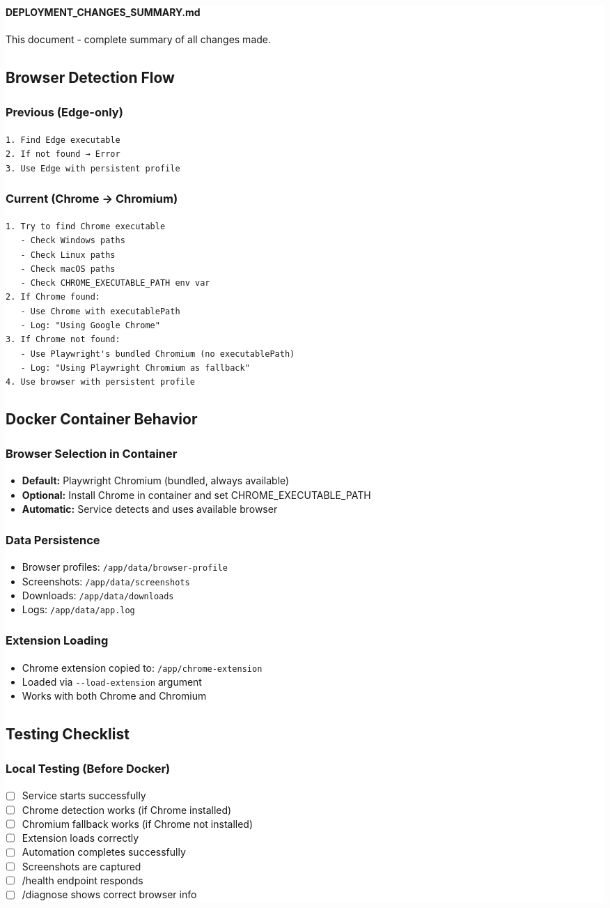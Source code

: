 #### DEPLOYMENT_CHANGES_SUMMARY.md
This document - complete summary of all changes made.

## Browser Detection Flow

### Previous (Edge-only)
```
1. Find Edge executable
2. If not found → Error
3. Use Edge with persistent profile
```

### Current (Chrome → Chromium)
```
1. Try to find Chrome executable
   - Check Windows paths
   - Check Linux paths
   - Check macOS paths
   - Check CHROME_EXECUTABLE_PATH env var
2. If Chrome found:
   - Use Chrome with executablePath
   - Log: "Using Google Chrome"
3. If Chrome not found:
   - Use Playwright's bundled Chromium (no executablePath)
   - Log: "Using Playwright Chromium as fallback"
4. Use browser with persistent profile
```

## Docker Container Behavior

### Browser Selection in Container
- **Default:** Playwright Chromium (bundled, always available)
- **Optional:** Install Chrome in container and set CHROME_EXECUTABLE_PATH
- **Automatic:** Service detects and uses available browser

### Data Persistence
- Browser profiles: `/app/data/browser-profile`
- Screenshots: `/app/data/screenshots`
- Downloads: `/app/data/downloads`
- Logs: `/app/data/app.log`

### Extension Loading
- Chrome extension copied to: `/app/chrome-extension`
- Loaded via `--load-extension` argument
- Works with both Chrome and Chromium

## Testing Checklist

### Local Testing (Before Docker)
- [ ] Service starts successfully
- [ ] Chrome detection works (if Chrome installed)
- [ ] Chromium fallback works (if Chrome not installed)
- [ ] Extension loads correctly
- [ ] Automation completes successfully
- [ ] Screenshots are captured
- [ ] /health endpoint responds
- [ ] /diagnose shows correct browser info
